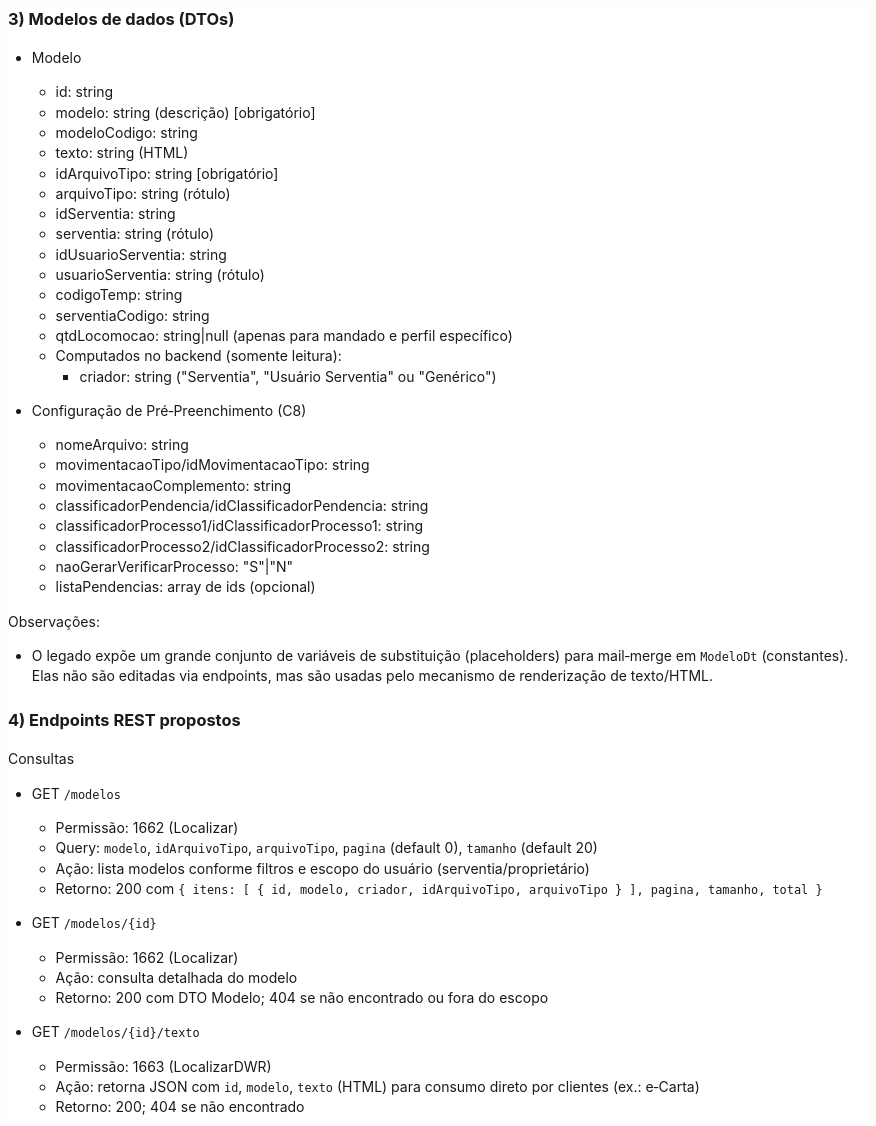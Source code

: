 ### 3) Modelos de dados (DTOs)
- Modelo
  - id: string
  - modelo: string (descrição) [obrigatório]
  - modeloCodigo: string
  - texto: string (HTML)
  - idArquivoTipo: string [obrigatório]
  - arquivoTipo: string (rótulo)
  - idServentia: string
  - serventia: string (rótulo)
  - idUsuarioServentia: string
  - usuarioServentia: string (rótulo)
  - codigoTemp: string
  - serventiaCodigo: string
  - qtdLocomocao: string|null (apenas para mandado e perfil específico)
  - Computados no backend (somente leitura):
    - criador: string ("Serventia", "Usuário Serventia" ou "Genérico")

- Configuração de Pré‑Preenchimento (C8)
  - nomeArquivo: string
  - movimentacaoTipo/idMovimentacaoTipo: string
  - movimentacaoComplemento: string
  - classificadorPendencia/idClassificadorPendencia: string
  - classificadorProcesso1/idClassificadorProcesso1: string
  - classificadorProcesso2/idClassificadorProcesso2: string
  - naoGerarVerificarProcesso: "S"|"N"
  - listaPendencias: array de ids (opcional)

Observações:
- O legado expõe um grande conjunto de variáveis de substituição (placeholders) para mail‑merge em `ModeloDt` (constantes). Elas não são editadas via endpoints, mas são usadas pelo mecanismo de renderização de texto/HTML.

### 4) Endpoints REST propostos

Consultas
- GET `/modelos`
  - Permissão: 1662 (Localizar)
  - Query: `modelo`, `idArquivoTipo`, `arquivoTipo`, `pagina` (default 0), `tamanho` (default 20)
  - Ação: lista modelos conforme filtros e escopo do usuário (serventia/proprietário)
  - Retorno: 200 com `{ itens: [ { id, modelo, criador, idArquivoTipo, arquivoTipo } ], pagina, tamanho, total }`

- GET `/modelos/{id}`
  - Permissão: 1662 (Localizar)
  - Ação: consulta detalhada do modelo
  - Retorno: 200 com DTO Modelo; 404 se não encontrado ou fora do escopo

- GET `/modelos/{id}/texto`
  - Permissão: 1663 (LocalizarDWR)
  - Ação: retorna JSON com `id`, `modelo`, `texto` (HTML) para consumo direto por clientes (ex.: e‑Carta)
  - Retorno: 200; 404 se não encontrado
